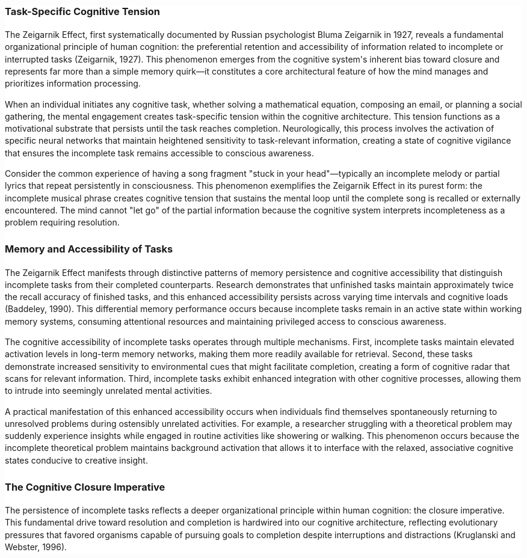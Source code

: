 ### Task-Specific Cognitive Tension

The Zeigarnik Effect, first systematically documented by Russian psychologist Bluma Zeigarnik in 1927, reveals a fundamental organizational principle of human cognition: the preferential retention and accessibility of information related to incomplete or interrupted tasks (Zeigarnik, 1927). This phenomenon emerges from the cognitive system's inherent bias toward closure and represents far more than a simple memory quirk—it constitutes a core architectural feature of how the mind manages and prioritizes information processing.

When an individual initiates any cognitive task, whether solving a mathematical equation, composing an email, or planning a social gathering, the mental engagement creates task-specific tension within the cognitive architecture. This tension functions as a motivational substrate that persists until the task reaches completion. Neurologically, this process involves the activation of specific neural networks that maintain heightened sensitivity to task-relevant information, creating a state of cognitive vigilance that ensures the incomplete task remains accessible to conscious awareness.


Consider the common experience of having a song fragment "stuck in your head"—typically an incomplete melody or partial lyrics that repeat persistently in consciousness. This phenomenon exemplifies the Zeigarnik Effect in its purest form: the incomplete musical phrase creates cognitive tension that sustains the mental loop until the complete song is recalled or externally encountered. The mind cannot "let go" of the partial information because the cognitive system interprets incompleteness as a problem requiring resolution.

### Memory and Accessibility of Tasks

The Zeigarnik Effect manifests through distinctive patterns of memory persistence and cognitive accessibility that distinguish incomplete tasks from their completed counterparts. Research demonstrates that unfinished tasks maintain approximately twice the recall accuracy of finished tasks, and this enhanced accessibility persists across varying time intervals and cognitive loads (Baddeley, 1990). This differential memory performance occurs because incomplete tasks remain in an active state within working memory systems, consuming attentional resources and maintaining privileged access to conscious awareness.

The cognitive accessibility of incomplete tasks operates through multiple mechanisms. First, incomplete tasks maintain elevated activation levels in long-term memory networks, making them more readily available for retrieval. Second, these tasks demonstrate increased sensitivity to environmental cues that might facilitate completion, creating a form of cognitive radar that scans for relevant information. Third, incomplete tasks exhibit enhanced integration with other cognitive processes, allowing them to intrude into seemingly unrelated mental activities.


A practical manifestation of this enhanced accessibility occurs when individuals find themselves spontaneously returning to unresolved problems during ostensibly unrelated activities. For example, a researcher struggling with a theoretical problem may suddenly experience insights while engaged in routine activities like showering or walking. This phenomenon occurs because the incomplete theoretical problem maintains background activation that allows it to interface with the relaxed, associative cognitive states conducive to creative insight.

### The Cognitive Closure Imperative

The persistence of incomplete tasks reflects a deeper organizational principle within human cognition: the closure imperative. This fundamental drive toward resolution and completion is hardwired into our cognitive architecture, reflecting evolutionary pressures that favored organisms capable of pursuing goals to completion despite interruptions and distractions (Kruglanski and Webster, 1996).
